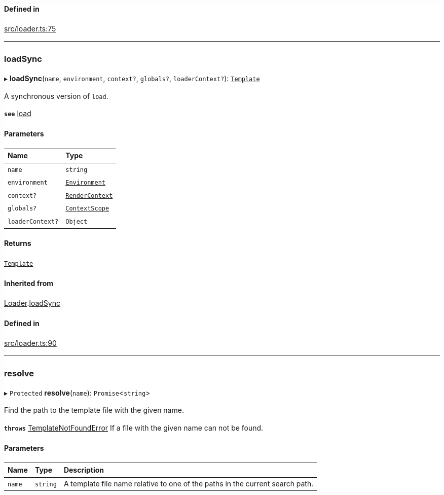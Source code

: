 #### Defined in

[src/loader.ts:75](https://github.com/jg-rp/liquidscript/blob/6bed77c/src/loader.ts#L75)

___

### loadSync

▸ **loadSync**(`name`, `environment`, `context?`, `globals?`, `loaderContext?`): [`Template`](Template.md)

A synchronous version of `load`.

**`see`** [load](NodeFileSystemLoader.md#load)

#### Parameters

| Name | Type |
| :------ | :------ |
| `name` | `string` |
| `environment` | [`Environment`](Environment.md) |
| `context?` | [`RenderContext`](RenderContext.md) |
| `globals?` | [`ContextScope`](../modules.md#contextscope) |
| `loaderContext?` | `Object` |

#### Returns

[`Template`](Template.md)

#### Inherited from

[Loader](Loader.md).[loadSync](Loader.md#loadsync)

#### Defined in

[src/loader.ts:90](https://github.com/jg-rp/liquidscript/blob/6bed77c/src/loader.ts#L90)

___

### resolve

▸ `Protected` **resolve**(`name`): `Promise`<`string`\>

Find the path to the template file with the given name.

**`throws`** [TemplateNotFoundError](TemplateNotFoundError.md)
If a file with the given name can not be found.

#### Parameters

| Name | Type | Description |
| :------ | :------ | :------ |
| `name` | `string` | A template file name relative to one of the paths in the current search path. |
